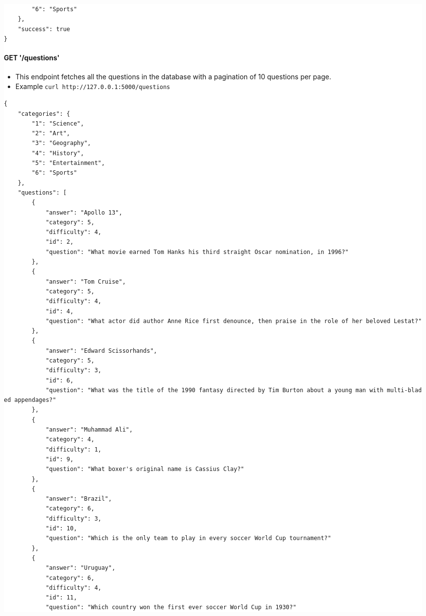 ```
        "6": "Sports"
    },
    "success": true
}
```
#### GET '/questions'
- This endpoint fetches all the questions in the database with a pagination of 10 questions per page.
- Example `curl http://127.0.0.1:5000/questions`
```
{
    "categories": {
        "1": "Science",
        "2": "Art",
        "3": "Geography",
        "4": "History",
        "5": "Entertainment",
        "6": "Sports"
    },
    "questions": [
        {
            "answer": "Apollo 13",
            "category": 5,
            "difficulty": 4,
            "id": 2,
            "question": "What movie earned Tom Hanks his third straight Oscar nomination, in 1996?"
        },
        {
            "answer": "Tom Cruise",
            "category": 5,
            "difficulty": 4,
            "id": 4,
            "question": "What actor did author Anne Rice first denounce, then praise in the role of her beloved Lestat?"
        },
        {
            "answer": "Edward Scissorhands",
            "category": 5,
            "difficulty": 3,
            "id": 6,
            "question": "What was the title of the 1990 fantasy directed by Tim Burton about a young man with multi-bladed appendages?"
        },
        {
            "answer": "Muhammad Ali",
            "category": 4,
            "difficulty": 1,
            "id": 9,
            "question": "What boxer's original name is Cassius Clay?"
        },
        {
            "answer": "Brazil",
            "category": 6,
            "difficulty": 3,
            "id": 10,
            "question": "Which is the only team to play in every soccer World Cup tournament?"
        },
        {
            "answer": "Uruguay",
            "category": 6,
            "difficulty": 4,
            "id": 11,
            "question": "Which country won the first ever soccer World Cup in 1930?"
```